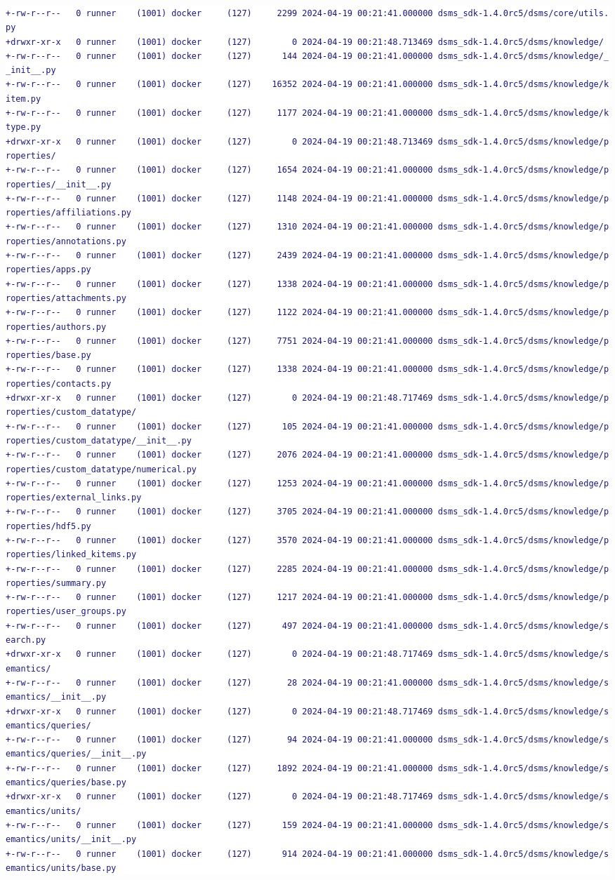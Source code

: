 ```diff
+-rw-r--r--   0 runner    (1001) docker     (127)     2299 2024-04-19 00:21:41.000000 dsms_sdk-1.4.0rc5/dsms/core/utils.py
+drwxr-xr-x   0 runner    (1001) docker     (127)        0 2024-04-19 00:21:48.713469 dsms_sdk-1.4.0rc5/dsms/knowledge/
+-rw-r--r--   0 runner    (1001) docker     (127)      144 2024-04-19 00:21:41.000000 dsms_sdk-1.4.0rc5/dsms/knowledge/__init__.py
+-rw-r--r--   0 runner    (1001) docker     (127)    16352 2024-04-19 00:21:41.000000 dsms_sdk-1.4.0rc5/dsms/knowledge/kitem.py
+-rw-r--r--   0 runner    (1001) docker     (127)     1177 2024-04-19 00:21:41.000000 dsms_sdk-1.4.0rc5/dsms/knowledge/ktype.py
+drwxr-xr-x   0 runner    (1001) docker     (127)        0 2024-04-19 00:21:48.713469 dsms_sdk-1.4.0rc5/dsms/knowledge/properties/
+-rw-r--r--   0 runner    (1001) docker     (127)     1654 2024-04-19 00:21:41.000000 dsms_sdk-1.4.0rc5/dsms/knowledge/properties/__init__.py
+-rw-r--r--   0 runner    (1001) docker     (127)     1148 2024-04-19 00:21:41.000000 dsms_sdk-1.4.0rc5/dsms/knowledge/properties/affiliations.py
+-rw-r--r--   0 runner    (1001) docker     (127)     1310 2024-04-19 00:21:41.000000 dsms_sdk-1.4.0rc5/dsms/knowledge/properties/annotations.py
+-rw-r--r--   0 runner    (1001) docker     (127)     2439 2024-04-19 00:21:41.000000 dsms_sdk-1.4.0rc5/dsms/knowledge/properties/apps.py
+-rw-r--r--   0 runner    (1001) docker     (127)     1338 2024-04-19 00:21:41.000000 dsms_sdk-1.4.0rc5/dsms/knowledge/properties/attachments.py
+-rw-r--r--   0 runner    (1001) docker     (127)     1122 2024-04-19 00:21:41.000000 dsms_sdk-1.4.0rc5/dsms/knowledge/properties/authors.py
+-rw-r--r--   0 runner    (1001) docker     (127)     7751 2024-04-19 00:21:41.000000 dsms_sdk-1.4.0rc5/dsms/knowledge/properties/base.py
+-rw-r--r--   0 runner    (1001) docker     (127)     1338 2024-04-19 00:21:41.000000 dsms_sdk-1.4.0rc5/dsms/knowledge/properties/contacts.py
+drwxr-xr-x   0 runner    (1001) docker     (127)        0 2024-04-19 00:21:48.717469 dsms_sdk-1.4.0rc5/dsms/knowledge/properties/custom_datatype/
+-rw-r--r--   0 runner    (1001) docker     (127)      105 2024-04-19 00:21:41.000000 dsms_sdk-1.4.0rc5/dsms/knowledge/properties/custom_datatype/__init__.py
+-rw-r--r--   0 runner    (1001) docker     (127)     2076 2024-04-19 00:21:41.000000 dsms_sdk-1.4.0rc5/dsms/knowledge/properties/custom_datatype/numerical.py
+-rw-r--r--   0 runner    (1001) docker     (127)     1253 2024-04-19 00:21:41.000000 dsms_sdk-1.4.0rc5/dsms/knowledge/properties/external_links.py
+-rw-r--r--   0 runner    (1001) docker     (127)     3705 2024-04-19 00:21:41.000000 dsms_sdk-1.4.0rc5/dsms/knowledge/properties/hdf5.py
+-rw-r--r--   0 runner    (1001) docker     (127)     3570 2024-04-19 00:21:41.000000 dsms_sdk-1.4.0rc5/dsms/knowledge/properties/linked_kitems.py
+-rw-r--r--   0 runner    (1001) docker     (127)     2285 2024-04-19 00:21:41.000000 dsms_sdk-1.4.0rc5/dsms/knowledge/properties/summary.py
+-rw-r--r--   0 runner    (1001) docker     (127)     1217 2024-04-19 00:21:41.000000 dsms_sdk-1.4.0rc5/dsms/knowledge/properties/user_groups.py
+-rw-r--r--   0 runner    (1001) docker     (127)      497 2024-04-19 00:21:41.000000 dsms_sdk-1.4.0rc5/dsms/knowledge/search.py
+drwxr-xr-x   0 runner    (1001) docker     (127)        0 2024-04-19 00:21:48.717469 dsms_sdk-1.4.0rc5/dsms/knowledge/semantics/
+-rw-r--r--   0 runner    (1001) docker     (127)       28 2024-04-19 00:21:41.000000 dsms_sdk-1.4.0rc5/dsms/knowledge/semantics/__init__.py
+drwxr-xr-x   0 runner    (1001) docker     (127)        0 2024-04-19 00:21:48.717469 dsms_sdk-1.4.0rc5/dsms/knowledge/semantics/queries/
+-rw-r--r--   0 runner    (1001) docker     (127)       94 2024-04-19 00:21:41.000000 dsms_sdk-1.4.0rc5/dsms/knowledge/semantics/queries/__init__.py
+-rw-r--r--   0 runner    (1001) docker     (127)     1892 2024-04-19 00:21:41.000000 dsms_sdk-1.4.0rc5/dsms/knowledge/semantics/queries/base.py
+drwxr-xr-x   0 runner    (1001) docker     (127)        0 2024-04-19 00:21:48.717469 dsms_sdk-1.4.0rc5/dsms/knowledge/semantics/units/
+-rw-r--r--   0 runner    (1001) docker     (127)      159 2024-04-19 00:21:41.000000 dsms_sdk-1.4.0rc5/dsms/knowledge/semantics/units/__init__.py
+-rw-r--r--   0 runner    (1001) docker     (127)      914 2024-04-19 00:21:41.000000 dsms_sdk-1.4.0rc5/dsms/knowledge/semantics/units/base.py
```